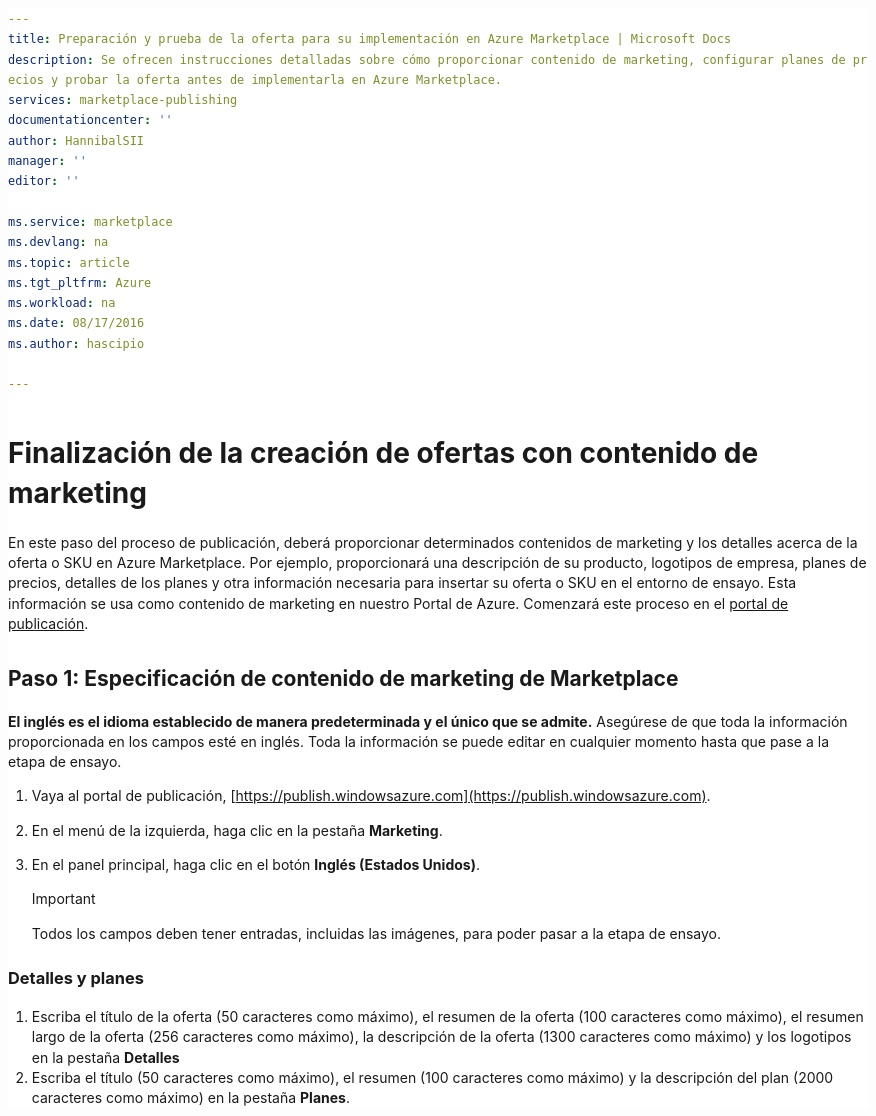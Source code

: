 ```yaml
---
title: Preparación y prueba de la oferta para su implementación en Azure Marketplace | Microsoft Docs
description: Se ofrecen instrucciones detalladas sobre cómo proporcionar contenido de marketing, configurar planes de precios y probar la oferta antes de implementarla en Azure Marketplace.
services: marketplace-publishing
documentationcenter: ''
author: HannibalSII
manager: ''
editor: ''

ms.service: marketplace
ms.devlang: na
ms.topic: article
ms.tgt_pltfrm: Azure
ms.workload: na
ms.date: 08/17/2016
ms.author: hascipio

---
```

# Finalización de la creación de ofertas con contenido de marketing
En este paso del proceso de publicación, deberá proporcionar determinados contenidos de marketing y los detalles acerca de la oferta o SKU en Azure Marketplace. Por ejemplo, proporcionará una descripción de su producto, logotipos de empresa, planes de precios, detalles de los planes y otra información necesaria para insertar su oferta o SKU en el entorno de ensayo. Esta información se usa como contenido de marketing en nuestro Portal de Azure. Comenzará este proceso en el [portal de publicación][link-pubportal].

## Paso 1: Especificación de contenido de marketing de Marketplace
**El inglés es el idioma establecido de manera predeterminada y el único que se admite.** Asegúrese de que toda la información proporcionada en los campos esté en inglés. Toda la información se puede editar en cualquier momento hasta que pase a la etapa de ensayo.

1. Vaya al portal de publicación, [https://publish.windowsazure.com](https://publish.windowsazure.com).
2. En el menú de la izquierda, haga clic en la pestaña **Marketing**.
3. En el panel principal, haga clic en el botón **Inglés (Estados Unidos)**.
   
   > [!IMPORTANT]
   > Todos los campos deben tener entradas, incluidas las imágenes, para poder pasar a la etapa de ensayo.
   > 
   > 

### Detalles y planes
1. Escriba el título de la oferta (50 caracteres como máximo), el resumen de la oferta (100 caracteres como máximo), el resumen largo de la oferta (256 caracteres como máximo), la descripción de la oferta (1300 caracteres como máximo) y los logotipos en la pestaña **Detalles**
2. Escriba el título (50 caracteres como máximo), el resumen (100 caracteres como máximo) y la descripción del plan (2000 caracteres como máximo) en la pestaña **Planes**.
   

[img-map-acom]: media/marketplace-publishing-push-to-staging/pubportal-mapping-acom.jpg
[img-map-portal]: media/marketplace-publishing-push-to-staging/pubportal-mapping-azure-portal.jpg
[img-map-link]: media/marketplace-publishing-push-to-staging/marketing-content-guide-links.jpg
[img-map-logo]: media/marketplace-publishing-push-to-staging/marketing-content-guide-logos.jpg
[img-map-title]: media/marketplace-publishing-push-to-staging/marketing-content-guide-publisher-offer.png
[link-pubportal]: https://publish.windowsazure.com
[link-push-to-production]: marketplace-publishing-push-to-production.md